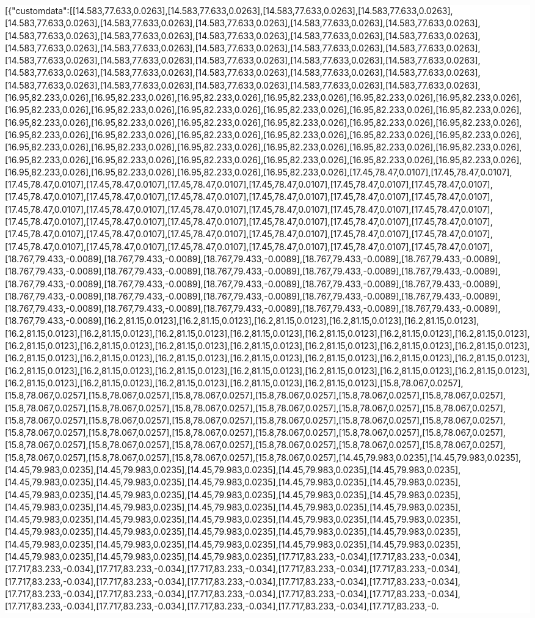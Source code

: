 [{"customdata":[[14.583,77.633,0.0263],[14.583,77.633,0.0263],[14.583,77.633,0.0263],[14.583,77.633,0.0263],[14.583,77.633,0.0263],[14.583,77.633,0.0263],[14.583,77.633,0.0263],[14.583,77.633,0.0263],[14.583,77.633,0.0263],[14.583,77.633,0.0263],[14.583,77.633,0.0263],[14.583,77.633,0.0263],[14.583,77.633,0.0263],[14.583,77.633,0.0263],[14.583,77.633,0.0263],[14.583,77.633,0.0263],[14.583,77.633,0.0263],[14.583,77.633,0.0263],[14.583,77.633,0.0263],[14.583,77.633,0.0263],[14.583,77.633,0.0263],[14.583,77.633,0.0263],[14.583,77.633,0.0263],[14.583,77.633,0.0263],[14.583,77.633,0.0263],[14.583,77.633,0.0263],[14.583,77.633,0.0263],[14.583,77.633,0.0263],[14.583,77.633,0.0263],[14.583,77.633,0.0263],[14.583,77.633,0.0263],[14.583,77.633,0.0263],[14.583,77.633,0.0263],[14.583,77.633,0.0263],[16.95,82.233,0.026],[16.95,82.233,0.026],[16.95,82.233,0.026],[16.95,82.233,0.026],[16.95,82.233,0.026],[16.95,82.233,0.026],[16.95,82.233,0.026],[16.95,82.233,0.026],[16.95,82.233,0.026],[16.95,82.233,0.026],[16.95,82.233,0.026],[16.95,82.233,0.026],[16.95,82.233,0.026],[16.95,82.233,0.026],[16.95,82.233,0.026],[16.95,82.233,0.026],[16.95,82.233,0.026],[16.95,82.233,0.026],[16.95,82.233,0.026],[16.95,82.233,0.026],[16.95,82.233,0.026],[16.95,82.233,0.026],[16.95,82.233,0.026],[16.95,82.233,0.026],[16.95,82.233,0.026],[16.95,82.233,0.026],[16.95,82.233,0.026],[16.95,82.233,0.026],[16.95,82.233,0.026],[16.95,82.233,0.026],[16.95,82.233,0.026],[16.95,82.233,0.026],[16.95,82.233,0.026],[16.95,82.233,0.026],[16.95,82.233,0.026],[16.95,82.233,0.026],[16.95,82.233,0.026],[16.95,82.233,0.026],[16.95,82.233,0.026],[16.95,82.233,0.026],[17.45,78.47,0.0107],[17.45,78.47,0.0107],[17.45,78.47,0.0107],[17.45,78.47,0.0107],[17.45,78.47,0.0107],[17.45,78.47,0.0107],[17.45,78.47,0.0107],[17.45,78.47,0.0107],[17.45,78.47,0.0107],[17.45,78.47,0.0107],[17.45,78.47,0.0107],[17.45,78.47,0.0107],[17.45,78.47,0.0107],[17.45,78.47,0.0107],[17.45,78.47,0.0107],[17.45,78.47,0.0107],[17.45,78.47,0.0107],[17.45,78.47,0.0107],[17.45,78.47,0.0107],[17.45,78.47,0.0107],[17.45,78.47,0.0107],[17.45,78.47,0.0107],[17.45,78.47,0.0107],[17.45,78.47,0.0107],[17.45,78.47,0.0107],[17.45,78.47,0.0107],[17.45,78.47,0.0107],[17.45,78.47,0.0107],[17.45,78.47,0.0107],[17.45,78.47,0.0107],[17.45,78.47,0.0107],[17.45,78.47,0.0107],[17.45,78.47,0.0107],[17.45,78.47,0.0107],[17.45,78.47,0.0107],[17.45,78.47,0.0107],[17.45,78.47,0.0107],[17.45,78.47,0.0107],[18.767,79.433,-0.0089],[18.767,79.433,-0.0089],[18.767,79.433,-0.0089],[18.767,79.433,-0.0089],[18.767,79.433,-0.0089],[18.767,79.433,-0.0089],[18.767,79.433,-0.0089],[18.767,79.433,-0.0089],[18.767,79.433,-0.0089],[18.767,79.433,-0.0089],[18.767,79.433,-0.0089],[18.767,79.433,-0.0089],[18.767,79.433,-0.0089],[18.767,79.433,-0.0089],[18.767,79.433,-0.0089],[18.767,79.433,-0.0089],[18.767,79.433,-0.0089],[18.767,79.433,-0.0089],[18.767,79.433,-0.0089],[18.767,79.433,-0.0089],[18.767,79.433,-0.0089],[18.767,79.433,-0.0089],[18.767,79.433,-0.0089],[18.767,79.433,-0.0089],[18.767,79.433,-0.0089],[18.767,79.433,-0.0089],[16.2,81.15,0.0123],[16.2,81.15,0.0123],[16.2,81.15,0.0123],[16.2,81.15,0.0123],[16.2,81.15,0.0123],[16.2,81.15,0.0123],[16.2,81.15,0.0123],[16.2,81.15,0.0123],[16.2,81.15,0.0123],[16.2,81.15,0.0123],[16.2,81.15,0.0123],[16.2,81.15,0.0123],[16.2,81.15,0.0123],[16.2,81.15,0.0123],[16.2,81.15,0.0123],[16.2,81.15,0.0123],[16.2,81.15,0.0123],[16.2,81.15,0.0123],[16.2,81.15,0.0123],[16.2,81.15,0.0123],[16.2,81.15,0.0123],[16.2,81.15,0.0123],[16.2,81.15,0.0123],[16.2,81.15,0.0123],[16.2,81.15,0.0123],[16.2,81.15,0.0123],[16.2,81.15,0.0123],[16.2,81.15,0.0123],[16.2,81.15,0.0123],[16.2,81.15,0.0123],[16.2,81.15,0.0123],[16.2,81.15,0.0123],[16.2,81.15,0.0123],[16.2,81.15,0.0123],[16.2,81.15,0.0123],[16.2,81.15,0.0123],[16.2,81.15,0.0123],[16.2,81.15,0.0123],[15.8,78.067,0.0257],[15.8,78.067,0.0257],[15.8,78.067,0.0257],[15.8,78.067,0.0257],[15.8,78.067,0.0257],[15.8,78.067,0.0257],[15.8,78.067,0.0257],[15.8,78.067,0.0257],[15.8,78.067,0.0257],[15.8,78.067,0.0257],[15.8,78.067,0.0257],[15.8,78.067,0.0257],[15.8,78.067,0.0257],[15.8,78.067,0.0257],[15.8,78.067,0.0257],[15.8,78.067,0.0257],[15.8,78.067,0.0257],[15.8,78.067,0.0257],[15.8,78.067,0.0257],[15.8,78.067,0.0257],[15.8,78.067,0.0257],[15.8,78.067,0.0257],[15.8,78.067,0.0257],[15.8,78.067,0.0257],[15.8,78.067,0.0257],[15.8,78.067,0.0257],[15.8,78.067,0.0257],[15.8,78.067,0.0257],[15.8,78.067,0.0257],[15.8,78.067,0.0257],[15.8,78.067,0.0257],[15.8,78.067,0.0257],[15.8,78.067,0.0257],[15.8,78.067,0.0257],[15.8,78.067,0.0257],[14.45,79.983,0.0235],[14.45,79.983,0.0235],[14.45,79.983,0.0235],[14.45,79.983,0.0235],[14.45,79.983,0.0235],[14.45,79.983,0.0235],[14.45,79.983,0.0235],[14.45,79.983,0.0235],[14.45,79.983,0.0235],[14.45,79.983,0.0235],[14.45,79.983,0.0235],[14.45,79.983,0.0235],[14.45,79.983,0.0235],[14.45,79.983,0.0235],[14.45,79.983,0.0235],[14.45,79.983,0.0235],[14.45,79.983,0.0235],[14.45,79.983,0.0235],[14.45,79.983,0.0235],[14.45,79.983,0.0235],[14.45,79.983,0.0235],[14.45,79.983,0.0235],[14.45,79.983,0.0235],[14.45,79.983,0.0235],[14.45,79.983,0.0235],[14.45,79.983,0.0235],[14.45,79.983,0.0235],[14.45,79.983,0.0235],[14.45,79.983,0.0235],[14.45,79.983,0.0235],[14.45,79.983,0.0235],[14.45,79.983,0.0235],[14.45,79.983,0.0235],[14.45,79.983,0.0235],[14.45,79.983,0.0235],[14.45,79.983,0.0235],[14.45,79.983,0.0235],[14.45,79.983,0.0235],[14.45,79.983,0.0235],[14.45,79.983,0.0235],[17.717,83.233,-0.034],[17.717,83.233,-0.034],[17.717,83.233,-0.034],[17.717,83.233,-0.034],[17.717,83.233,-0.034],[17.717,83.233,-0.034],[17.717,83.233,-0.034],[17.717,83.233,-0.034],[17.717,83.233,-0.034],[17.717,83.233,-0.034],[17.717,83.233,-0.034],[17.717,83.233,-0.034],[17.717,83.233,-0.034],[17.717,83.233,-0.034],[17.717,83.233,-0.034],[17.717,83.233,-0.034],[17.717,83.233,-0.034],[17.717,83.233,-0.034],[17.717,83.233,-0.034],[17.717,83.233,-0.034],[17.717,83.233,-0.034],[17.717,83.233,-0.